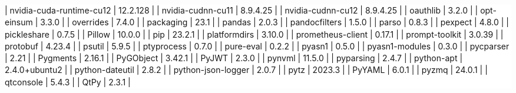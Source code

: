 | nvidia-cuda-runtime-cu12     | 12.2.128             |
| nvidia-cudnn-cu11            | 8.9.4.25             |
| nvidia-cudnn-cu12            | 8.9.4.25             |
| oauthlib                     | 3.2.0                |
| opt-einsum                   | 3.3.0                |
| overrides                    | 7.4.0                |
| packaging                    | 23.1                 |
| pandas                       | 2.0.3                |
| pandocfilters                | 1.5.0                |
| parso                        | 0.8.3                |
| pexpect                      | 4.8.0                |
| pickleshare                  | 0.7.5                |
| Pillow                       | 10.0.0               |
| pip                          | 23.2.1               |
| platformdirs                 | 3.10.0               |
| prometheus-client            | 0.17.1               |
| prompt-toolkit               | 3.0.39               |
| protobuf                     | 4.23.4               |
| psutil                       | 5.9.5                |
| ptyprocess                   | 0.7.0                |
| pure-eval                    | 0.2.2                |
| pyasn1                       | 0.5.0                |
| pyasn1-modules               | 0.3.0                |
| pycparser                    | 2.21                 |
| Pygments                     | 2.16.1               |
| PyGObject                    | 3.42.1               |
| PyJWT                        | 2.3.0                |
| pynvml                       | 11.5.0               |
| pyparsing                    | 2.4.7                |
| python-apt                   | 2.4.0+ubuntu2        |
| python-dateutil              | 2.8.2                |
| python-json-logger           | 2.0.7                |
| pytz                         | 2023.3               |
| PyYAML                       | 6.0.1                |
| pyzmq                        | 24.0.1               |
| qtconsole                    | 5.4.3                |
| QtPy                         | 2.3.1                |